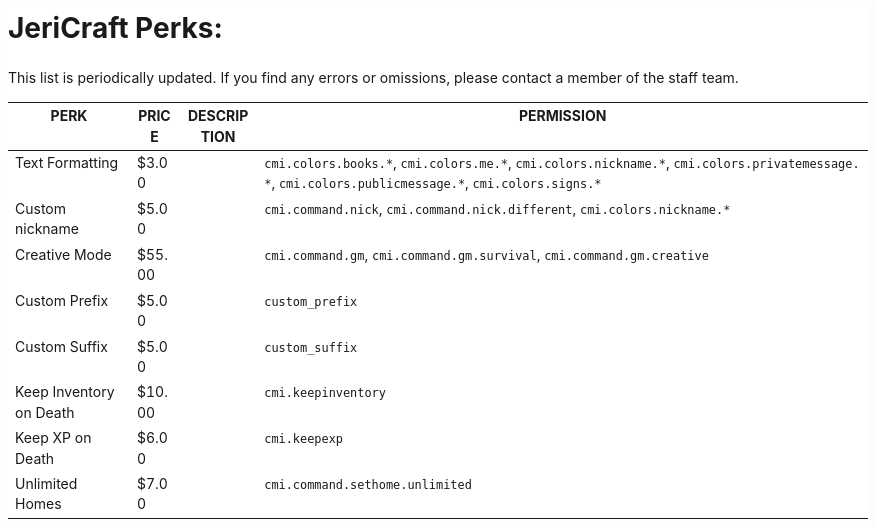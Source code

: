 # JeriCraft Perks:

This list is periodically updated. If you find any errors or omissions, please contact a member of the staff team.

| **PERK**                                         | **PRICE** | **DESCRIPTION** | **PERMISSION**                                                                                                                                                                                                                                                                                                                                                                                                                                                          |
|--------------------------------------------------|-----------|-----------------|-------------------------------------------------------------------------------------------------------------------------------------------------------------------------------------------------------------------------------------------------------------------------------------------------------------------------------------------------------------------------------------------------------------------------------------------------------------------------|
| Text Formatting                                  | $3.00     |                 | `cmi.colors.books.*`, `cmi.colors.me.*`, `cmi.colors.nickname.*`, `cmi.colors.privatemessage.*`, `cmi.colors.publicmessage.*`, `cmi.colors.signs.*`                                                                                                                                                                                                                                                                                                                     |
| Custom nickname                                  | $5.00     |                 | `cmi.command.nick`, `cmi.command.nick.different`, `cmi.colors.nickname.*`                                                                                                                                                                                                                                                                                                                                                                                               |
| Creative Mode                                    | $55.00    |                 | `cmi.command.gm`, `cmi.command.gm.survival`, `cmi.command.gm.creative`                                                                                                                                                                                                                                                                                                                                                                                                  |
| Custom Prefix                                    | $5.00     |                 | `custom_prefix`                                                                                                                                                                                                                                                                                                                                                                                                                                                         |
| Custom Suffix                                    | $5.00     |                 | `custom_suffix`                                                                                                                                                                                                                                                                                                                                                                                                                                                         |
| Keep Inventory on Death                          | $10.00    |                 | `cmi.keepinventory`                                                                                                                                                                                                                                                                                                                                                                                                                                                     |
| Keep XP on Death                                 | $6.00     |                 | `cmi.keepexp`                                                                                                                                                                                                                                                                                                                                                                                                                                                           |
| Unlimited Homes                                  | $7.00     |                 | `cmi.command.sethome.unlimited`                                                                                                                                                                                                                                                                                                                                                                                                                                         |